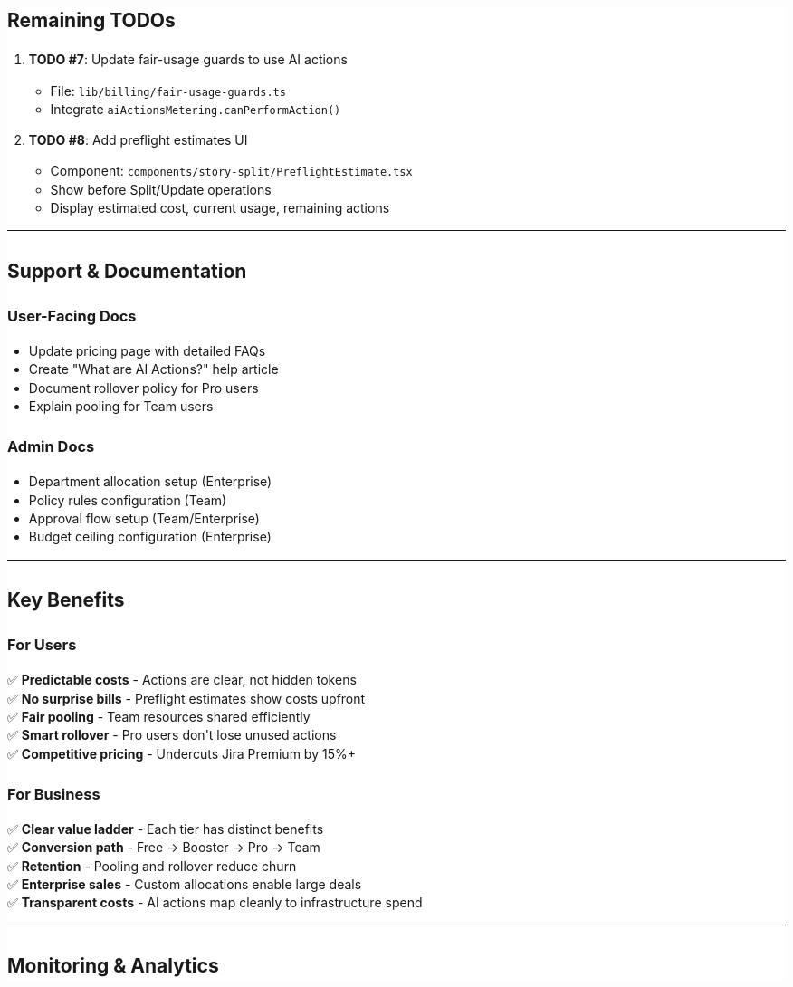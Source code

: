 
## Remaining TODOs

1. **TODO #7**: Update fair-usage guards to use AI actions
   - File: `lib/billing/fair-usage-guards.ts`
   - Integrate `aiActionsMetering.canPerformAction()`

2. **TODO #8**: Add preflight estimates UI
   - Component: `components/story-split/PreflightEstimate.tsx`
   - Show before Split/Update operations
   - Display estimated cost, current usage, remaining actions

---

## Support & Documentation

### User-Facing Docs
- Update pricing page with detailed FAQs
- Create "What are AI Actions?" help article
- Document rollover policy for Pro users
- Explain pooling for Team users

### Admin Docs
- Department allocation setup (Enterprise)
- Policy rules configuration (Team)
- Approval flow setup (Team/Enterprise)
- Budget ceiling configuration (Enterprise)

---

## Key Benefits

### For Users
✅ **Predictable costs** - Actions are clear, not hidden tokens  
✅ **No surprise bills** - Preflight estimates show costs upfront  
✅ **Fair pooling** - Team resources shared efficiently  
✅ **Smart rollover** - Pro users don't lose unused actions  
✅ **Competitive pricing** - Undercuts Jira Premium by 15%+  

### For Business
✅ **Clear value ladder** - Each tier has distinct benefits  
✅ **Conversion path** - Free → Booster → Pro → Team  
✅ **Retention** - Pooling and rollover reduce churn  
✅ **Enterprise sales** - Custom allocations enable large deals  
✅ **Transparent costs** - AI actions map cleanly to infrastructure spend  

---

## Monitoring & Analytics
